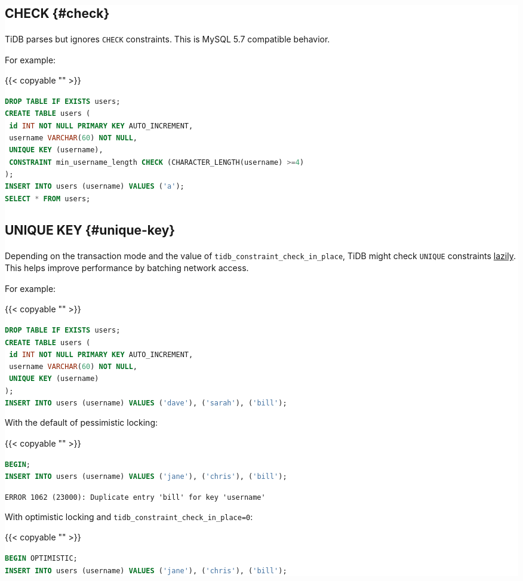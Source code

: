 ## CHECK {#check}

TiDB parses but ignores `CHECK` constraints. This is MySQL 5.7 compatible behavior.

For example:

{{< copyable "" >}}

```sql
DROP TABLE IF EXISTS users;
CREATE TABLE users (
 id INT NOT NULL PRIMARY KEY AUTO_INCREMENT,
 username VARCHAR(60) NOT NULL,
 UNIQUE KEY (username),
 CONSTRAINT min_username_length CHECK (CHARACTER_LENGTH(username) >=4)
);
INSERT INTO users (username) VALUES ('a');
SELECT * FROM users;
```

## UNIQUE KEY {#unique-key}

Depending on the transaction mode and the value of `tidb_constraint_check_in_place`, TiDB might check `UNIQUE` constraints [lazily](/transaction-overview.md#lazy-check-of-constraints). This helps improve performance by batching network access.

For example:

{{< copyable "" >}}

```sql
DROP TABLE IF EXISTS users;
CREATE TABLE users (
 id INT NOT NULL PRIMARY KEY AUTO_INCREMENT,
 username VARCHAR(60) NOT NULL,
 UNIQUE KEY (username)
);
INSERT INTO users (username) VALUES ('dave'), ('sarah'), ('bill');
```

With the default of pessimistic locking:

{{< copyable "" >}}

```sql
BEGIN;
INSERT INTO users (username) VALUES ('jane'), ('chris'), ('bill');
```

```
ERROR 1062 (23000): Duplicate entry 'bill' for key 'username'
```

With optimistic locking and `tidb_constraint_check_in_place=0`:

{{< copyable "" >}}

```sql
BEGIN OPTIMISTIC;
INSERT INTO users (username) VALUES ('jane'), ('chris'), ('bill');
```
